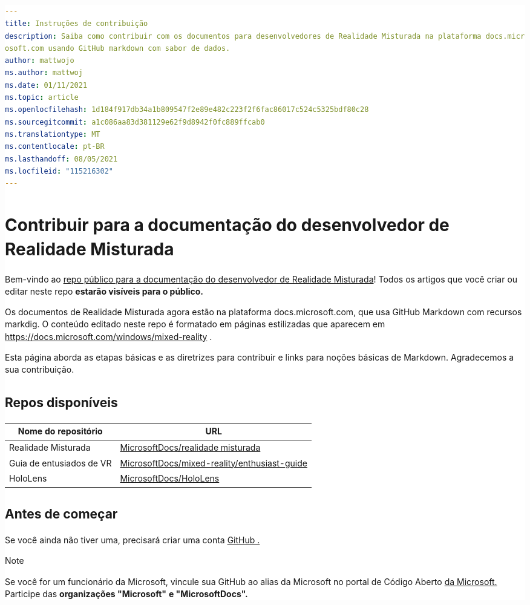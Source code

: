 ```yaml
---
title: Instruções de contribuição
description: Saiba como contribuir com os documentos para desenvolvedores de Realidade Misturada na plataforma docs.microsoft.com usando GitHub markdown com sabor de dados.
author: mattwojo
ms.author: mattwoj
ms.date: 01/11/2021
ms.topic: article
ms.openlocfilehash: 1d184f917db34a1b809547f2e89e482c223f2f6fac86017c524c5325bdf80c28
ms.sourcegitcommit: a1c086aa83d381129e62f9d8942f0fc889ffcab0
ms.translationtype: MT
ms.contentlocale: pt-BR
ms.lasthandoff: 08/05/2021
ms.locfileid: "115216302"
---
```

# <a name="contributing-to-mixed-reality-developer-documentation"></a>Contribuir para a documentação do desenvolvedor de Realidade Misturada

Bem-vindo ao [repo público para a documentação do desenvolvedor de Realidade Misturada](https://github.com/MicrosoftDocs/mixed-reality/tree/master/mixed-reality-docs)! Todos os artigos que você criar ou editar neste repo **estarão visíveis para o público.** 

Os documentos de Realidade Misturada agora estão na plataforma docs.microsoft.com, que usa GitHub Markdown com recursos markdig. O conteúdo editado neste repo é formatado em páginas estilizadas que aparecem em https://docs.microsoft.com/windows/mixed-reality . 

Esta página aborda as etapas básicas e as diretrizes para contribuir e links para noções básicas de Markdown. Agradecemos a sua contribuição.

## <a name="available-repos"></a>Repos disponíveis

| Nome do repositório | URL |
| --- | --- |
| Realidade Misturada | [MicrosoftDocs/realidade misturada](/windows/mixed-reality) |
| Guia de entusiados de VR | [MicrosoftDocs/mixed-reality/enthusiast-guide](https://github.com/MicrosoftDocs/mixed-reality/tree/docs/enthusiast-guide) |
| HoloLens | [MicrosoftDocs/HoloLens](https://github.com/MicrosoftDocs/Hololens) |

## <a name="before-you-start"></a>Antes de começar

Se você ainda não tiver uma, precisará criar uma conta [GitHub .](https://github.com/join)

>[!NOTE]
>Se você for um funcionário da Microsoft, vincule sua GitHub ao alias da Microsoft no portal de Código Aberto [da Microsoft.](https://repos.opensource.microsoft.com/) Participe das **organizações "Microsoft"** **e "MicrosoftDocs".**
